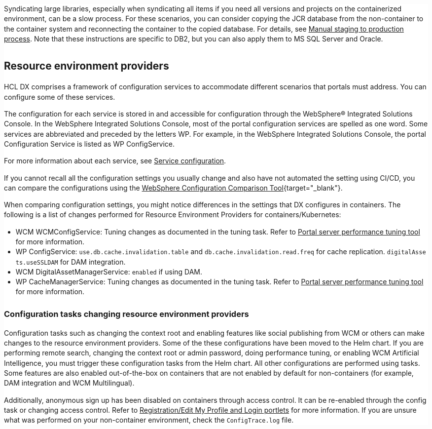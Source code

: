 Syndicating large libraries, especially when syndicating all items if you need all versions and projects on the containerized environment, can be a slow process. For these scenarios, you can consider copying the JCR database from the non-container to the container system and reconnecting the container to the copied database. For details, see [Manual staging to production process](../../manage/staging_to_production/manual_staging_prod_process/index.md). Note that these instructions are specific to DB2, but you can also apply them to MS SQL Server and Oracle.

## Resource environment providers

HCL DX comprises a framework of configuration services to accommodate different scenarios that portals must address. You can configure some of these services.

The configuration for each service is stored in and accessible for configuration through the WebSphere® Integrated Solutions Console. In the WebSphere Integrated Solutions Console, most of the portal configuration services are spelled as one word. Some services are abbreviated and preceded by the letters WP. For example, in the WebSphere Integrated Solutions Console, the portal Configuration Service is listed as WP ConfigService.

For more information about each service, see [Service configuration](../../manage/config_portal_behavior/service_config_properties/portal_svc_cfg/index.md).

If you cannot recall all the configuration settings you usually change and also have not automated the setting using CI/CD, you can compare the configurations using the [WebSphere Configuration Comparison Tool](https://github.com/IBM/websphere-cct){target="_blank"}.

When comparing configuration settings, you might notice differences in the settings that DX configures in containers. The following is a list of changes performed for Resource Environment Providers for containers/Kubernetes:

- WCM WCMConfigService: Tuning changes as documented in the tuning task. Refer to [Portal server performance tuning tool](../../../deployment/manage/tune_servers/wp_tune_tool.md) for more information.
- WP ConfigService: ```use.db.cache.invalidation.table``` and ```db.cache.invalidation.read.freq``` for cache replication. ```digitalAssets.useSSLDAM``` for DAM integration.
- WCM DigitalAssetManagerService: ```enabled``` if using DAM.
- WP CacheManagerService: Tuning changes as documented in the tuning task. Refer to [Portal server performance tuning tool](../../../deployment/manage/tune_servers/wp_tune_tool.md) for more information.

### Configuration tasks changing resource environment providers

Configuration tasks such as changing the context root and enabling features like social publishing from WCM or others can make changes to the resource environment providers. Some of the these configurations have been moved to the Helm chart. If you are performing remote search, changing the context root or admin password, doing performance tuning, or enabling WCM Artificial Intelligence, you must trigger these configuration tasks from the Helm chart. All other configurations are performed using tasks. Some features are also enabled out-of-the-box on containers that are not enabled by default for non-containers (for example, DAM integration and WCM Multilingual).

Additionally, anonymous sign up has been disabled on containers through access control. It can be re-enabled through the config task or changing access control. Refer to [Registration/Edit My Profile and Login portlets](../../manage/security/people/authorization/users_and_groups/sec_subman.md) for more information. If you are unsure what was performed on your non-container environment, check the `ConfigTrace.log` file.

